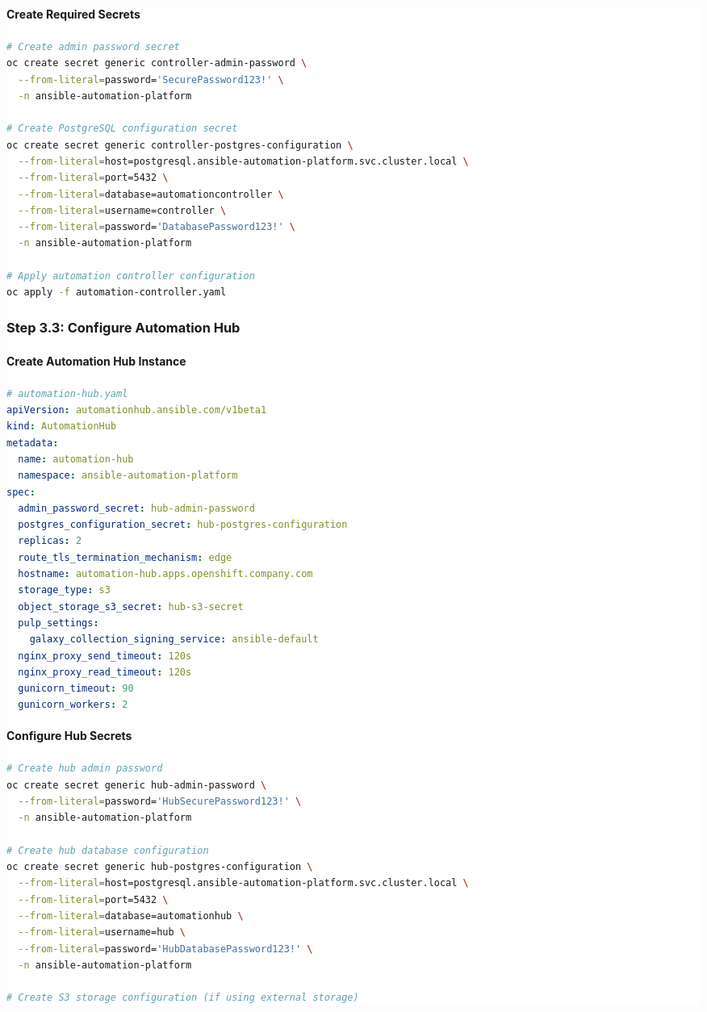 
#### Create Required Secrets
```bash
# Create admin password secret
oc create secret generic controller-admin-password \
  --from-literal=password='SecurePassword123!' \
  -n ansible-automation-platform

# Create PostgreSQL configuration secret
oc create secret generic controller-postgres-configuration \
  --from-literal=host=postgresql.ansible-automation-platform.svc.cluster.local \
  --from-literal=port=5432 \
  --from-literal=database=automationcontroller \
  --from-literal=username=controller \
  --from-literal=password='DatabasePassword123!' \
  -n ansible-automation-platform

# Apply automation controller configuration
oc apply -f automation-controller.yaml
```

### Step 3.3: Configure Automation Hub

#### Create Automation Hub Instance
```yaml
# automation-hub.yaml
apiVersion: automationhub.ansible.com/v1beta1
kind: AutomationHub
metadata:
  name: automation-hub
  namespace: ansible-automation-platform
spec:
  admin_password_secret: hub-admin-password
  postgres_configuration_secret: hub-postgres-configuration
  replicas: 2
  route_tls_termination_mechanism: edge
  hostname: automation-hub.apps.openshift.company.com
  storage_type: s3
  object_storage_s3_secret: hub-s3-secret
  pulp_settings:
    galaxy_collection_signing_service: ansible-default
  nginx_proxy_send_timeout: 120s
  nginx_proxy_read_timeout: 120s
  gunicorn_timeout: 90
  gunicorn_workers: 2
```

#### Configure Hub Secrets
```bash
# Create hub admin password
oc create secret generic hub-admin-password \
  --from-literal=password='HubSecurePassword123!' \
  -n ansible-automation-platform

# Create hub database configuration
oc create secret generic hub-postgres-configuration \
  --from-literal=host=postgresql.ansible-automation-platform.svc.cluster.local \
  --from-literal=port=5432 \
  --from-literal=database=automationhub \
  --from-literal=username=hub \
  --from-literal=password='HubDatabasePassword123!' \
  -n ansible-automation-platform

# Create S3 storage configuration (if using external storage)
```